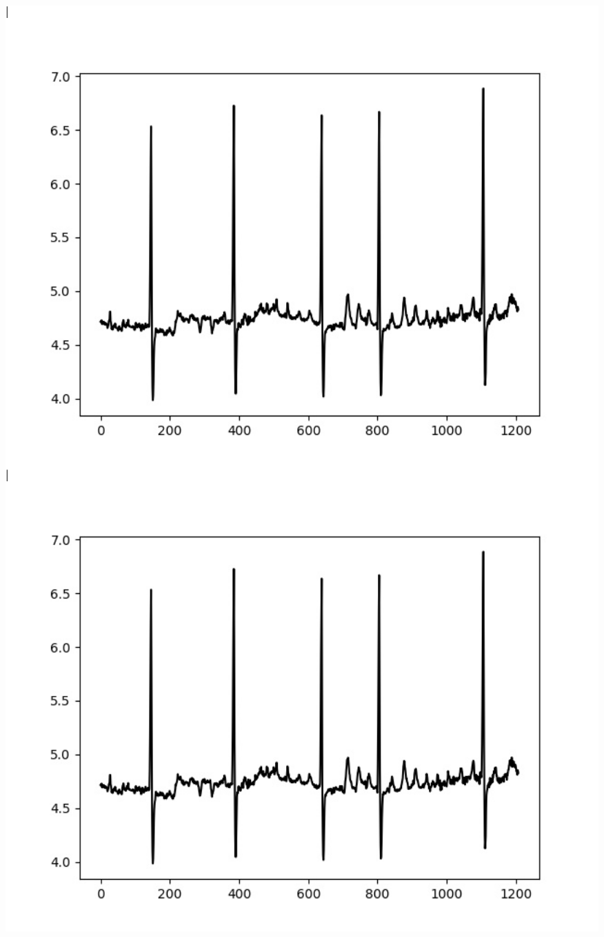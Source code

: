 |<left><img src = "./images/find_nR_peaks_5r0.jpg" width = 100%><left> |<left><img src = "./images/find_nR_peaks_5r1.jpg" width = 100%><left>